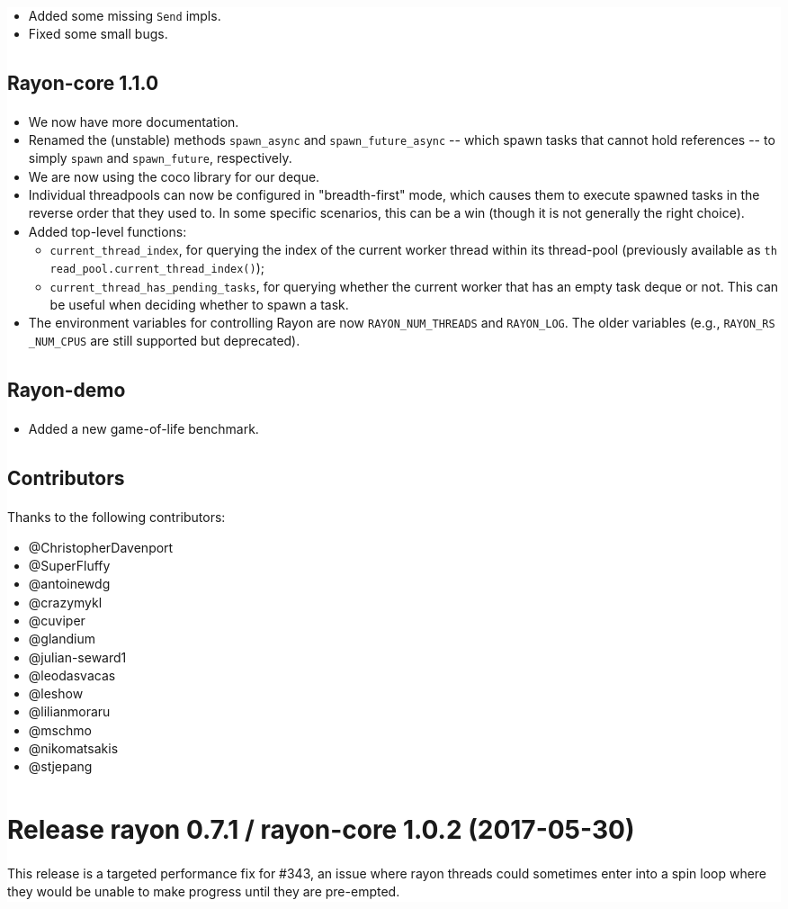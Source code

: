 - Added some missing `Send` impls.
- Fixed some small bugs.

## Rayon-core 1.1.0

- We now have more documentation.
- Renamed the (unstable) methods `spawn_async` and
  `spawn_future_async` -- which spawn tasks that cannot hold
  references -- to simply `spawn` and `spawn_future`, respectively.
- We are now using the coco library for our deque.
- Individual threadpools can now be configured in "breadth-first"
  mode, which causes them to execute spawned tasks in the reverse
  order that they used to.  In some specific scenarios, this can be a
  win (though it is not generally the right choice).
- Added top-level functions:
  - `current_thread_index`, for querying the index of the current worker thread within
    its thread-pool (previously available as `thread_pool.current_thread_index()`);
  - `current_thread_has_pending_tasks`, for querying whether the
    current worker that has an empty task deque or not. This can be
    useful when deciding whether to spawn a task.
- The environment variables for controlling Rayon are now
  `RAYON_NUM_THREADS` and `RAYON_LOG`. The older variables (e.g.,
  `RAYON_RS_NUM_CPUS` are still supported but deprecated).

## Rayon-demo

- Added a new game-of-life benchmark.

## Contributors

Thanks to the following contributors:

- @ChristopherDavenport
- @SuperFluffy
- @antoinewdg
- @crazymykl
- @cuviper
- @glandium
- @julian-seward1
- @leodasvacas
- @leshow
- @lilianmoraru
- @mschmo
- @nikomatsakis
- @stjepang


# Release rayon 0.7.1 / rayon-core 1.0.2 (2017-05-30)

This release is a targeted performance fix for #343, an issue where
rayon threads could sometimes enter into a spin loop where they would
be unable to make progress until they are pre-empted.
